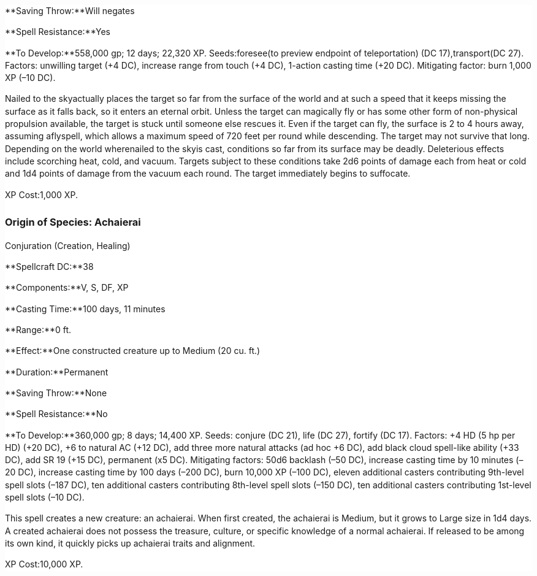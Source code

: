 **Saving Throw:**Will negates

**Spell Resistance:**Yes

**To Develop:**558,000 gp; 12 days; 22,320 XP. Seeds:foresee(to preview endpoint of teleportation) (DC 17),transport(DC 27). Factors: unwilling target (+4 DC), increase range from touch (+4 DC), 1-action casting time (+20 DC). Mitigating factor: burn 1,000 XP (–10 DC).

Nailed to the skyactually places the target so far from the surface of the world and at such a speed that it keeps missing the surface as it falls back, so it enters an eternal orbit. Unless the target can magically fly or has some other form of non-physical propulsion available, the target is stuck until someone else rescues it. Even if the target can fly, the surface is 2 to 4 hours away, assuming aflyspell, which allows a maximum speed of 720 feet per round while descending. The target may not survive that long. Depending on the world wherenailed to the skyis cast, conditions so far from its surface may be deadly. Deleterious effects include scorching heat, cold, and vacuum. Targets subject to these conditions take 2d6 points of damage each from heat or cold and 1d4 points of damage from the vacuum each round. The target immediately begins to suffocate.

XP Cost:1,000 XP.





### Origin of Species: Achaierai

Conjuration (Creation, Healing)

**Spellcraft DC:**38

**Components:**V, S, DF, XP

**Casting Time:**100 days, 11 minutes

**Range:**0 ft.

**Effect:**One constructed creature up to Medium (20 cu. ft.)

**Duration:**Permanent

**Saving Throw:**None

**Spell Resistance:**No

**To Develop:**360,000 gp; 8 days; 14,400 XP. Seeds: conjure (DC 21), life (DC 27), fortify (DC 17). Factors: +4 HD (5 hp per HD) (+20 DC), +6 to natural AC (+12 DC), add three more natural attacks (ad hoc +6 DC), add black cloud spell-like ability (+33 DC), add SR 19 (+15 DC), permanent (x5 DC). Mitigating factors: 50d6 backlash (–50 DC), increase casting time by 10 minutes (–20 DC), increase casting time by 100 days (–200 DC), burn 10,000 XP (–100 DC), eleven additional casters contributing 9th-level spell slots (–187 DC), ten additional casters contributing 8th-level spell slots (–150 DC), ten additional casters contributing 1st-level spell slots (–10 DC).

This spell creates a new creature: an achaierai. When first created, the achaierai is Medium, but it grows to Large size in 1d4 days. A created achaierai does not possess the treasure, culture, or specific knowledge of a normal achaierai. If released to be among its own kind, it quickly picks up achaierai traits and alignment.

XP Cost:10,000 XP.


